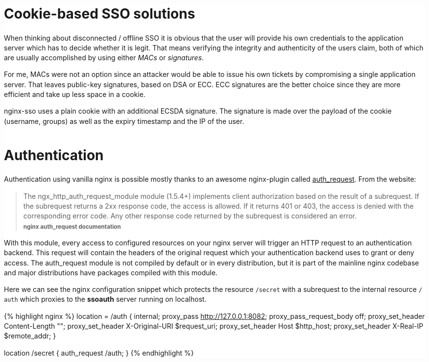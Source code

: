<a name="cookie-sso" class="anchor"></a>

Cookie-based SSO solutions
==========================

When thinking about disconnected / offline SSO it is obvious that the user will
provide his own credentials to the application server which has to decide
whether it is legit. That means verifying the integrity and authenticity of the
users claim, both of which are usually accomplished by using either *MACs* or
*signatures*.

For me, MACs were not an option since an attacker would be able to issue his
own tickets by compromising a single application server. That leaves public-key
signatures, based on DSA or ECC. ECC signatures are the better choice since
they are more efficient and take up less space in a cookie.

nginx-sso uses a plain cookie with an additional ECSDA signature. The signature
is made over the payload of the cookie (username, groups) as well as the expiry
timestamp and the IP of the user.

<a name="auth_request" class="anchor"></a>

Authentication
==============

Authentication using vanilla nginx is possible mostly thanks to an awesome
nginx-plugin called
[auth_request](http://nginx.org/en/docs/http/ngx_http_auth_request_module.html).
From the website:

> The ngx_http_auth_request_module module (1.5.4+) implements client
> authorization based on the result of a subrequest. If the subrequest returns
> a 2xx response code, the access is allowed. If it returns 401 or 403, the
> access is denied with the corresponding error code. Any other response code
> returned by the subrequest is considered an error.
> <br/><small><b>nginx auth_request documentation</b></small>

With this module, every access to configured resources on your nginx server
will trigger an HTTP request to an authentication backend. This request will
contain the headers of the original request which your authentication backend
uses to grant or deny access. The auth_request module is not compiled by
default or in every distribution, but it is part of the mainline nginx codebase
and major distributions have packages compiled with this module.

Here we can see the nginx configuration snippet which protects the resource
`/secret` with a subrequest to the internal resource `/auth` which proxies to
the **ssoauth** server running on localhost.

{% highlight nginx %}
  location = /auth {
    internal;
    proxy_pass http://127.0.0.1:8082;
    proxy_pass_request_body     off;
    proxy_set_header Content-Length "";
    proxy_set_header X-Original-URI $request_uri;
    proxy_set_header Host $http_host;
    proxy_set_header X-Real-IP $remote_addr;
  }

  location /secret {
    auth_request /auth;
  }
{% endhighlight %}
